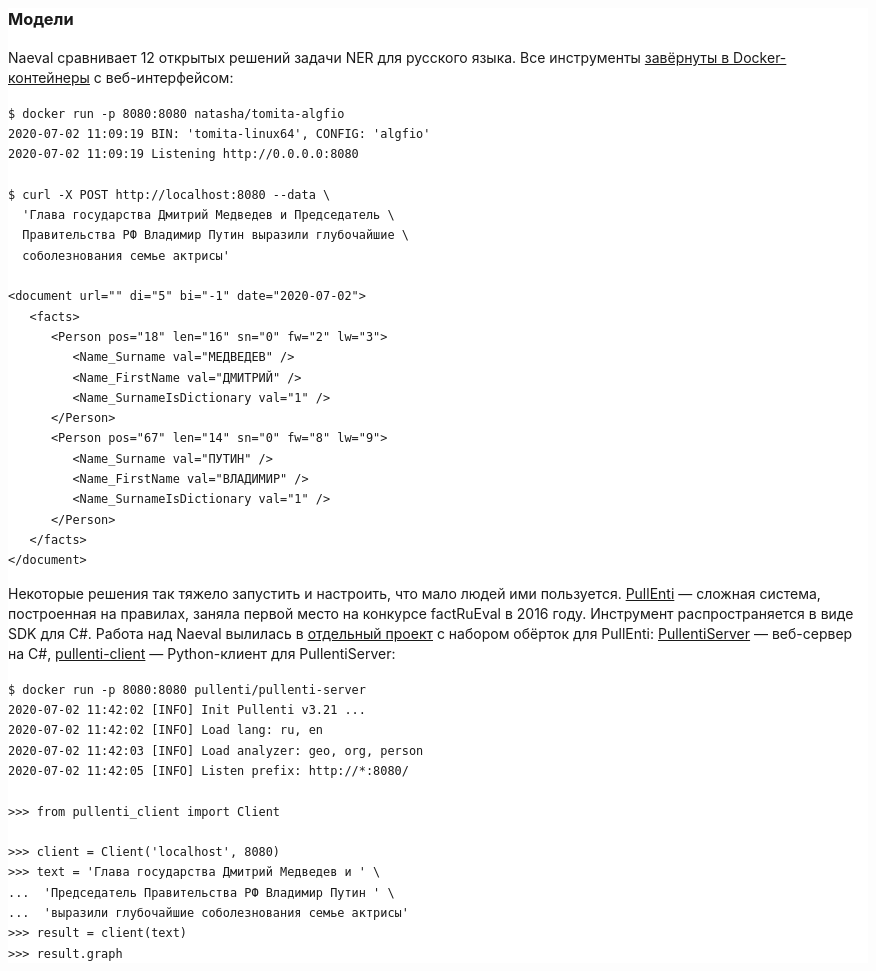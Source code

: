   

### Модели

  
Naeval сравнивает 12 открытых решений задачи NER для русского языка. Все инструменты [завёрнуты в Docker-контейнеры](https://github.com/natasha/naeval/tree/master/docker) с веб-интерфейсом:  
  

```
$ docker run -p 8080:8080 natasha/tomita-algfio
2020-07-02 11:09:19 BIN: 'tomita-linux64', CONFIG: 'algfio'
2020-07-02 11:09:19 Listening http://0.0.0.0:8080	    

$ curl -X POST http://localhost:8080 --data \
  'Глава государства Дмитрий Медведев и Председатель \
  Правительства РФ Владимир Путин выразили глубочайшие \
  соболезнования семье актрисы'

<document url="" di="5" bi="-1" date="2020-07-02">
   <facts>
      <Person pos="18" len="16" sn="0" fw="2" lw="3">
         <Name_Surname val="МЕДВЕДЕВ" />
         <Name_FirstName val="ДМИТРИЙ" />
         <Name_SurnameIsDictionary val="1" />
      </Person>
      <Person pos="67" len="14" sn="0" fw="8" lw="9">
         <Name_Surname val="ПУТИН" />
         <Name_FirstName val="ВЛАДИМИР" />
         <Name_SurnameIsDictionary val="1" />
      </Person>
   </facts>
</document>
```

  
Некоторые решения так тяжело запустить и настроить, что мало людей ими пользуется. [PullEnti](http://pullenti.ru/) — сложная система, построенная на правилах, заняла первой место на конкурсе factRuEval в 2016 году. Инструмент распространяется в виде SDK для C#. Работа над Naeval вылилась в [отдельный проект](http://github.com/pullenti) с набором обёрток для PullEnti: [PullentiServer](https://github.com/pullenti/PullentiServer) — веб-сервер на С#, [pullenti-client](https://github.com/pullenti/pullenti-client) — Python-клиент для PullentiServer:  
  

```
$ docker run -p 8080:8080 pullenti/pullenti-server
2020-07-02 11:42:02 [INFO] Init Pullenti v3.21 ...
2020-07-02 11:42:02 [INFO] Load lang: ru, en
2020-07-02 11:42:03 [INFO] Load analyzer: geo, org, person
2020-07-02 11:42:05 [INFO] Listen prefix: http://*:8080/

>>> from pullenti_client import Client

>>> client = Client('localhost', 8080)
>>> text = 'Глава государства Дмитрий Медведев и ' \
...  'Председатель Правительства РФ Владимир Путин ' \
...  'выразили глубочайшие соболезнования семье актрисы'
>>> result = client(text)
>>> result.graph
```
